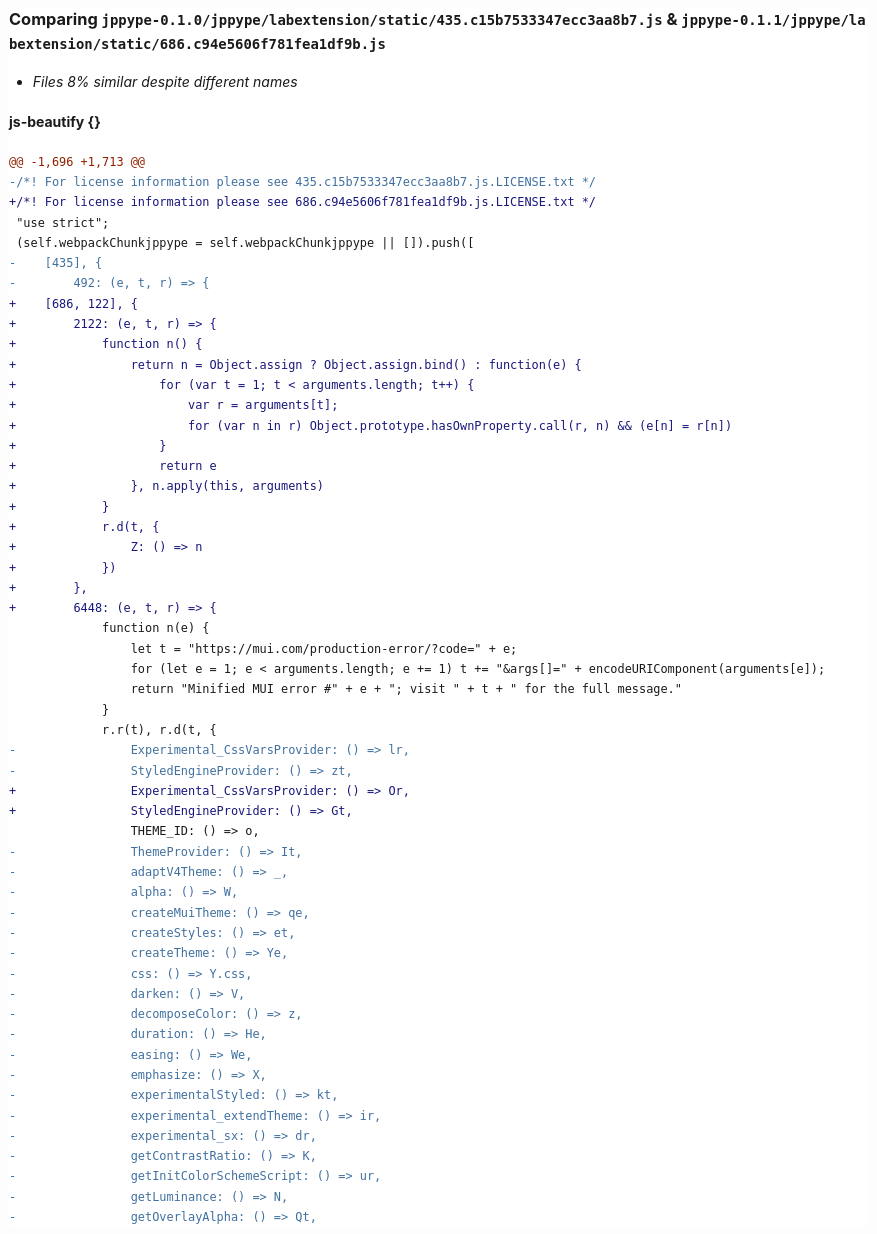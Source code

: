 ### Comparing `jppype-0.1.0/jppype/labextension/static/435.c15b7533347ecc3aa8b7.js` & `jppype-0.1.1/jppype/labextension/static/686.c94e5606f781fea1df9b.js`

 * *Files 8% similar despite different names*

#### js-beautify {}

```diff
@@ -1,696 +1,713 @@
-/*! For license information please see 435.c15b7533347ecc3aa8b7.js.LICENSE.txt */
+/*! For license information please see 686.c94e5606f781fea1df9b.js.LICENSE.txt */
 "use strict";
 (self.webpackChunkjppype = self.webpackChunkjppype || []).push([
-    [435], {
-        492: (e, t, r) => {
+    [686, 122], {
+        2122: (e, t, r) => {
+            function n() {
+                return n = Object.assign ? Object.assign.bind() : function(e) {
+                    for (var t = 1; t < arguments.length; t++) {
+                        var r = arguments[t];
+                        for (var n in r) Object.prototype.hasOwnProperty.call(r, n) && (e[n] = r[n])
+                    }
+                    return e
+                }, n.apply(this, arguments)
+            }
+            r.d(t, {
+                Z: () => n
+            })
+        },
+        6448: (e, t, r) => {
             function n(e) {
                 let t = "https://mui.com/production-error/?code=" + e;
                 for (let e = 1; e < arguments.length; e += 1) t += "&args[]=" + encodeURIComponent(arguments[e]);
                 return "Minified MUI error #" + e + "; visit " + t + " for the full message."
             }
             r.r(t), r.d(t, {
-                Experimental_CssVarsProvider: () => lr,
-                StyledEngineProvider: () => zt,
+                Experimental_CssVarsProvider: () => Or,
+                StyledEngineProvider: () => Gt,
                 THEME_ID: () => o,
-                ThemeProvider: () => It,
-                adaptV4Theme: () => _,
-                alpha: () => W,
-                createMuiTheme: () => qe,
-                createStyles: () => et,
-                createTheme: () => Ye,
-                css: () => Y.css,
-                darken: () => V,
-                decomposeColor: () => z,
-                duration: () => He,
-                easing: () => We,
-                emphasize: () => X,
-                experimentalStyled: () => kt,
-                experimental_extendTheme: () => ir,
-                experimental_sx: () => dr,
-                getContrastRatio: () => K,
-                getInitColorSchemeScript: () => ur,
-                getLuminance: () => N,
-                getOverlayAlpha: () => Qt,
```